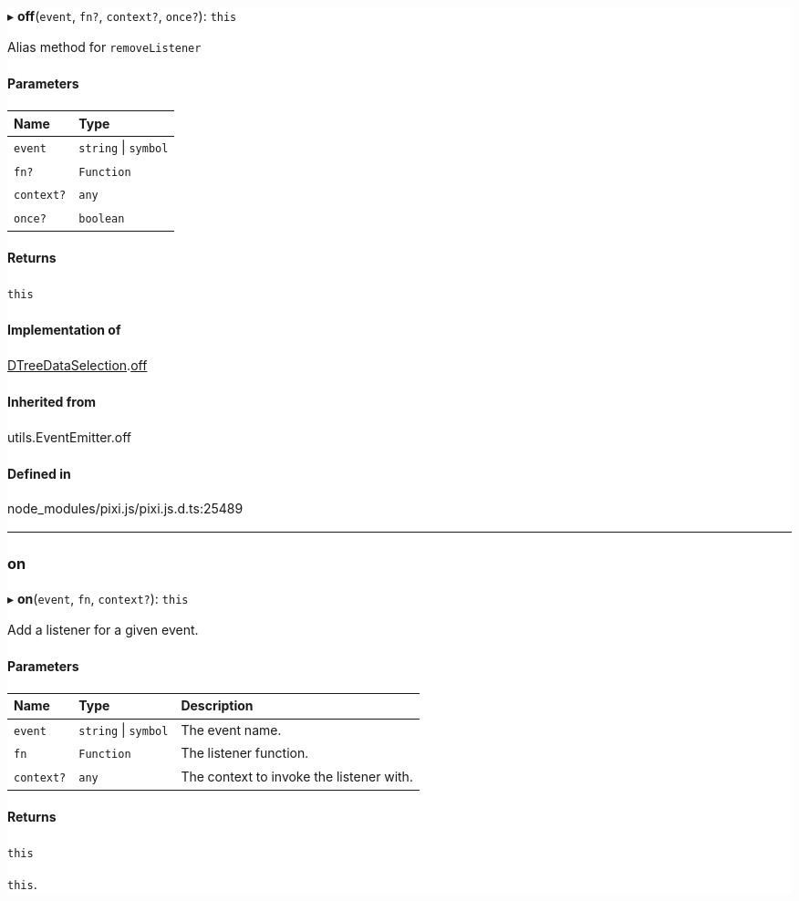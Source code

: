 ▸ **off**(`event`, `fn?`, `context?`, `once?`): `this`

Alias method for `removeListener`

#### Parameters

| Name | Type |
| :------ | :------ |
| `event` | `string` \| `symbol` |
| `fn?` | `Function` |
| `context?` | `any` |
| `once?` | `boolean` |

#### Returns

`this`

#### Implementation of

[DTreeDataSelection](../interfaces/DTreeDataSelection.md).[off](../interfaces/DTreeDataSelection.md#off)

#### Inherited from

utils.EventEmitter.off

#### Defined in

node_modules/pixi.js/pixi.js.d.ts:25489

___

### on

▸ **on**(`event`, `fn`, `context?`): `this`

Add a listener for a given event.

#### Parameters

| Name | Type | Description |
| :------ | :------ | :------ |
| `event` | `string` \| `symbol` | The event name. |
| `fn` | `Function` | The listener function. |
| `context?` | `any` | The context to invoke the listener with. |

#### Returns

`this`

`this`.
